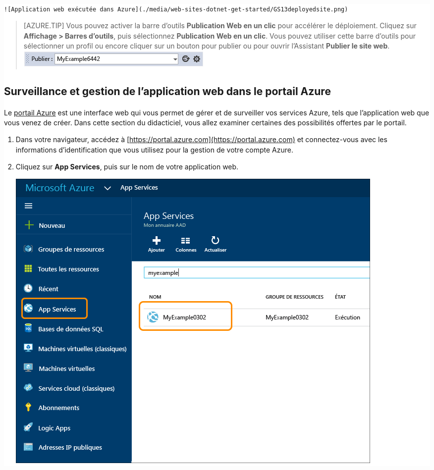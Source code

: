 	![Application web exécutée dans Azure](./media/web-sites-dotnet-get-started/GS13deployedsite.png)

> [AZURE.TIP] Vous pouvez activer la barre d’outils **Publication Web en un clic** pour accélérer le déploiement. Cliquez sur **Affichage > Barres d’outils**, puis sélectionnez **Publication Web en un clic**. Vous pouvez utiliser cette barre d’outils pour sélectionner un profil ou encore cliquer sur un bouton pour publier ou pour ouvrir l’Assistant **Publier le site web**. ![Barre d’outil Publication Web en un clic](./media/web-sites-dotnet-get-started/weboneclickpublish.png)

## <a id="portal"></a> Surveillance et gestion de l’application web dans le portail Azure

Le [portail Azure](/services/management-portal/) est une interface web qui vous permet de gérer et de surveiller vos services Azure, tels que l’application web que vous venez de créer. Dans cette section du didacticiel, vous allez examiner certaines des possibilités offertes par le portail.

1. Dans votre navigateur, accédez à [https://portal.azure.com](https://portal.azure.com) et connectez-vous avec les informations d’identification que vous utilisez pour la gestion de votre compte Azure.

2. Cliquez sur **App Services**, puis sur le nom de votre application web.

	![App Services dans le portail Azure](./media/web-sites-dotnet-get-started/selinportal.png)
